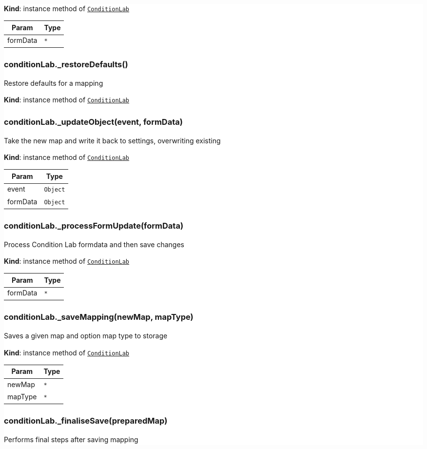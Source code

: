 **Kind**: instance method of [<code>ConditionLab</code>](#ConditionLab)

| Param | Type |
| --- | --- |
| formData | <code>\*</code> |

<a name="ConditionLab+_restoreDefaults"></a>

### conditionLab.\_restoreDefaults()
Restore defaults for a mapping

**Kind**: instance method of [<code>ConditionLab</code>](#ConditionLab)
<a name="ConditionLab+_updateObject"></a>

### conditionLab.\_updateObject(event, formData)
Take the new map and write it back to settings, overwriting existing

**Kind**: instance method of [<code>ConditionLab</code>](#ConditionLab)

| Param | Type |
| --- | --- |
| event | <code>Object</code> |
| formData | <code>Object</code> |

<a name="ConditionLab+_processFormUpdate"></a>

### conditionLab.\_processFormUpdate(formData)
Process Condition Lab formdata and then save changes

**Kind**: instance method of [<code>ConditionLab</code>](#ConditionLab)

| Param | Type |
| --- | --- |
| formData | <code>\*</code> |

<a name="ConditionLab+_saveMapping"></a>

### conditionLab.\_saveMapping(newMap, mapType)
Saves a given map and option map type to storage

**Kind**: instance method of [<code>ConditionLab</code>](#ConditionLab)

| Param | Type |
| --- | --- |
| newMap | <code>\*</code> |
| mapType | <code>\*</code> |

<a name="ConditionLab+_finaliseSave"></a>

### conditionLab.\_finaliseSave(preparedMap)
Performs final steps after saving mapping
